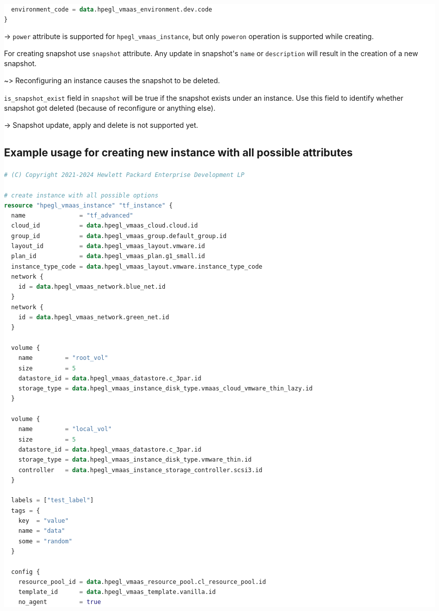 ```terraform
  environment_code = data.hpegl_vmaas_environment.dev.code
}
```

-> `power` attribute is supported for `hpegl_vmaas_instance`, but only `poweron`  operation is supported
    while creating.

For creating snapshot use `snapshot` attribute. Any update in snapshot's `name` or `description`
will result in the creation of a new snapshot.

~> Reconfiguring an instance causes the snapshot to be deleted.

`is_snapshot_exist` field in `snapshot` will be true if the snapshot exists under an instance. Use
this field to identify whether snapshot got deleted (because of reconfigure or anything else).

-> Snapshot update, apply and delete is not supported yet.

## Example usage for creating new instance with all possible attributes

```terraform
# (C) Copyright 2021-2024 Hewlett Packard Enterprise Development LP

# create instance with all possible options
resource "hpegl_vmaas_instance" "tf_instance" {
  name               = "tf_advanced"
  cloud_id           = data.hpegl_vmaas_cloud.cloud.id
  group_id           = data.hpegl_vmaas_group.default_group.id
  layout_id          = data.hpegl_vmaas_layout.vmware.id
  plan_id            = data.hpegl_vmaas_plan.g1_small.id
  instance_type_code = data.hpegl_vmaas_layout.vmware.instance_type_code
  network {
    id = data.hpegl_vmaas_network.blue_net.id
  }
  network {
    id = data.hpegl_vmaas_network.green_net.id
  }

  volume {
    name         = "root_vol"
    size         = 5
    datastore_id = data.hpegl_vmaas_datastore.c_3par.id
    storage_type = data.hpegl_vmaas_instance_disk_type.vmaas_cloud_vmware_thin_lazy.id
  }

  volume {
    name         = "local_vol"
    size         = 5
    datastore_id = data.hpegl_vmaas_datastore.c_3par.id
    storage_type = data.hpegl_vmaas_instance_disk_type.vmware_thin.id
    controller   = data.hpegl_vmaas_instance_storage_controller.scsi3.id
  }

  labels = ["test_label"]
  tags = {
    key  = "value"
    name = "data"
    some = "random"
  }

  config {
    resource_pool_id = data.hpegl_vmaas_resource_pool.cl_resource_pool.id
    template_id      = data.hpegl_vmaas_template.vanilla.id
    no_agent         = true
```